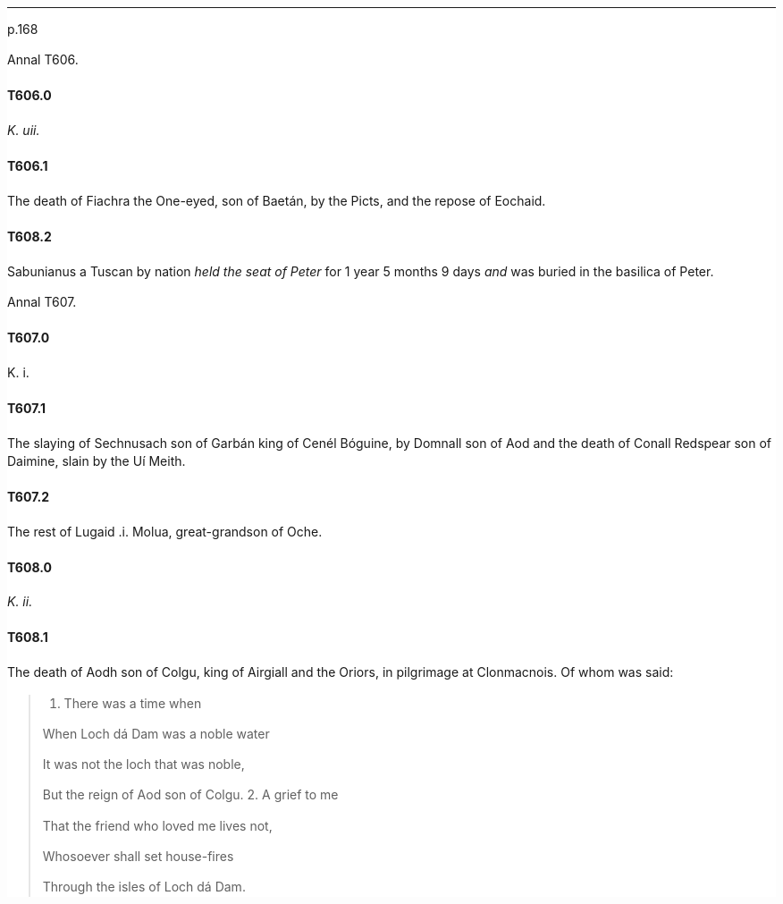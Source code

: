 
---

p.168


Annal T606. 
#### T606.0


*K. uii.*


#### T606.1


The death of Fiachra the One-eyed, son of Baetán, by the Picts, and the repose of Eochaid.


#### T608.2


Sabunianus a Tuscan by nation *held the seat of Peter* for 1 year 5 months 9 days *and* was buried in the basilica of Peter.


Annal T607. 
#### T607.0


K. i.


#### T607.1


The slaying of Sechnusach son of Garbán king of Cenél Bóguine, by Domnall son of Aod and the death of Conall Redspear son of Daimine, slain by the Uí Meith.


#### T607.2


The rest of Lugaid .i. Molua, great-grandson of Oche.


#### T608.0


*K. ii.*


#### T608.1


The death of Aodh son of Colgu, king of Airgiall and the Oriors, in pilgrimage at Clonmacnois. Of whom was said:


> 1. There was a time when
>   
> When Loch dá Dam was a noble water
>   
> It was not the loch that was noble,
>   
> But the reign of Aod son of Colgu.
> 2. A grief to me
>   
> That the friend who loved me lives not,
>   
> Whosoever shall set house-fires
>   
> Through the isles of Loch dá Dam.
> 

